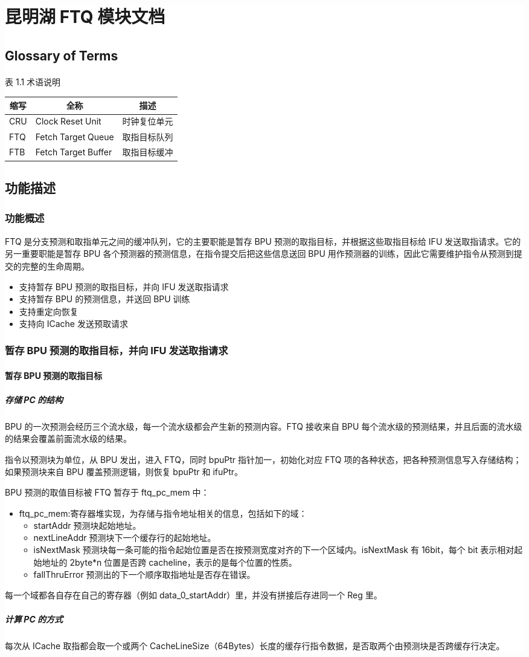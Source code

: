 # 昆明湖 FTQ 模块文档

## Glossary of Terms

表 1.1 术语说明

| **缩写** | **全称**              | **描述** |
| ------ | ------------------- | ------ |
| CRU    | Clock Reset Unit    | 时钟复位单元 |
| FTQ    | Fetch Target Queue  | 取指目标队列 |
| FTB    | Fetch Target Buffer | 取指目标缓冲 |

## 功能描述

### 功能概述

FTQ 是分支预测和取指单元之间的缓冲队列，它的主要职能是暂存 BPU 预测的取指目标，并根据这些取指目标给 IFU 发送取指请求。它的另一重要职能是暂存
BPU 各个预测器的预测信息，在指令提交后把这些信息送回 BPU 用作预测器的训练，因此它需要维护指令从预测到提交的完整的生命周期。

- 支持暂存 BPU 预测的取指目标，并向 IFU 发送取指请求
- 支持暂存 BPU 的预测信息，并送回 BPU 训练
- 支持重定向恢复
- 支持向 ICache 发送预取请求

### 暂存 BPU 预测的取指目标，并向 IFU 发送取指请求

#### 暂存 BPU 预测的取指目标

##### 存储 PC 的结构

BPU 的一次预测会经历三个流水级，每一个流水级都会产生新的预测内容。FTQ 接收来自 BPU
每个流水级的预测结果，并且后面的流水级的结果会覆盖前面流水级的结果。

指令以预测块为单位，从 BPU 发出，进入 FTQ，同时 bpuPtr 指针加一，初始化对应 FTQ 项的各种状态，把各种预测信息写入存储结构；如果预测块来自
BPU 覆盖预测逻辑，则恢复 bpuPtr 和 ifuPtr。

BPU 预测的取值目标被 FTQ 暂存于 ftq_pc_mem 中：

- ftq\_pc\_mem:寄存器堆实现，为存储与指令地址相关的信息，包括如下的域：
  - startAddr 预测块起始地址。
  - nextLineAddr 预测块下一个缓存行的起始地址。
  - isNextMask 预测块每一条可能的指令起始位置是否在按预测宽度对齐的下一个区域内。isNextMask 有 16bit，每个 bit
    表示相对起始地址的 2byte*n 位置是否跨 cacheline，表示的是每个位置的性质。
  - fallThruError 预测出的下一个顺序取指地址是否存在错误。

每一个域都各自存在自己的寄存器（例如 data_0_startAddr）里，并没有拼接后存进同一个 Reg 里。

##### 计算 PC 的方式

每次从 ICache 取指都会取一个或两个 CacheLineSize（64Bytes）长度的缓存行指令数据，是否取两个由预测块是否跨缓存行决定。
